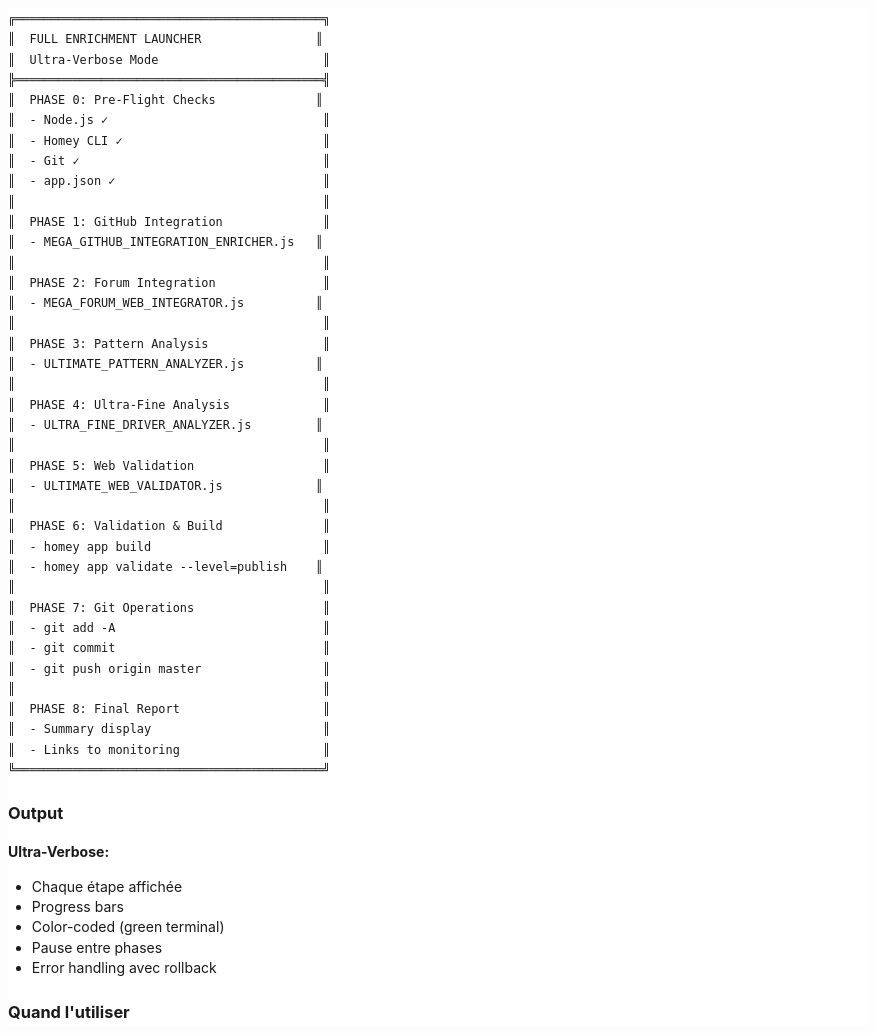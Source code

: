 ```
╔═══════════════════════════════════════════╗
║  FULL ENRICHMENT LAUNCHER                ║
║  Ultra-Verbose Mode                       ║
╠═══════════════════════════════════════════╣
║  PHASE 0: Pre-Flight Checks              ║
║  - Node.js ✓                              ║
║  - Homey CLI ✓                            ║
║  - Git ✓                                  ║
║  - app.json ✓                             ║
║                                           ║
║  PHASE 1: GitHub Integration              ║
║  - MEGA_GITHUB_INTEGRATION_ENRICHER.js   ║
║                                           ║
║  PHASE 2: Forum Integration               ║
║  - MEGA_FORUM_WEB_INTEGRATOR.js          ║
║                                           ║
║  PHASE 3: Pattern Analysis                ║
║  - ULTIMATE_PATTERN_ANALYZER.js          ║
║                                           ║
║  PHASE 4: Ultra-Fine Analysis             ║
║  - ULTRA_FINE_DRIVER_ANALYZER.js         ║
║                                           ║
║  PHASE 5: Web Validation                  ║
║  - ULTIMATE_WEB_VALIDATOR.js             ║
║                                           ║
║  PHASE 6: Validation & Build              ║
║  - homey app build                        ║
║  - homey app validate --level=publish    ║
║                                           ║
║  PHASE 7: Git Operations                  ║
║  - git add -A                             ║
║  - git commit                             ║
║  - git push origin master                 ║
║                                           ║
║  PHASE 8: Final Report                    ║
║  - Summary display                        ║
║  - Links to monitoring                    ║
╚═══════════════════════════════════════════╝
```

### Output

**Ultra-Verbose:**
- Chaque étape affichée
- Progress bars
- Color-coded (green terminal)
- Pause entre phases
- Error handling avec rollback

### Quand l'utiliser
